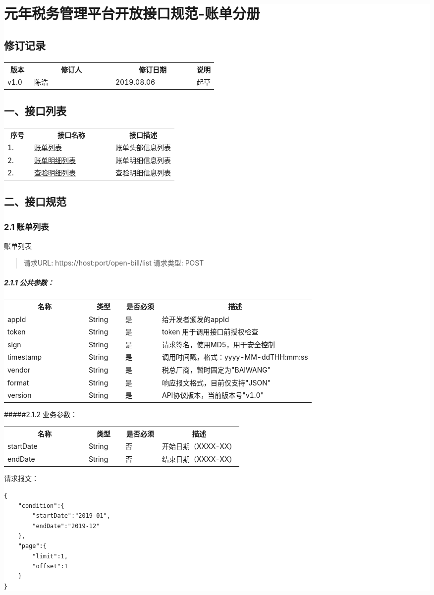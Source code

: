 # 元年税务管理平台开放接口规范-账单分册

## 修订记录
<table width="100%">
	<tr><th width="40px;">版本</th><th width="150px;">修订人</th><th width="150px;">修订日期</th><th>说明</th></tr>
	<tr><td>v1.0</td><td>陈浩</td><td>2019.08.06</td><td>起草</td></tr>
</table>

## 一、接口列表
<table width="100%">
	<tr><th width="40px;">序号</th><th width="150px;">接口名称</th><th>接口描述</th></tr>
	<tr><td>1.</td><td><a href="#section29">账单列表</a></td><td>账单头部信息列表</td></tr>
	<tr><td>2.</td><td><a href="#section210">账单明细列表</a></td><td>账单明细信息列表</td></tr>
	<tr><td>2.</td><td><a href="#section210">查验明细列表</a></td><td>查验明细信息列表</td></tr>
</table>

## 二、接口规范


### <span id="section21">2.1 账单列表 </span>
账单列表  


> 请求URL: https://host:port/open-bill/list
> 请求类型: POST 

##### 2.1.1 公共参数：
<table width="100%">
	<tr><th width="150px;">名称</th><th width="60px;">类型</th><th width="60px;">是否必须</th><th>描述</th></tr>
	<tr><td>appId</td><td>String</td><td>是</td><td>给开发者颁发的appId</td></tr>
	<tr><td>token</td><td>String</td><td>是</td><td>token 用于调用接口前授权检查</td></tr>
	<tr><td>sign</td><td>String</td><td>是</td><td>请求签名，使用MD5，用于安全控制</td></tr>
	<tr><td>timestamp</td><td>String</td><td>是</td><td>调用时间戳，格式：yyyy-MM-ddTHH:mm:ss</td></tr>
	<tr><td>vendor</td><td>String</td><td>是</td><td>税总厂商，暂时固定为"BAIWANG"</td></tr>
	<tr><td>format</td><td>String</td><td>是</td><td>响应报文格式，目前仅支持"JSON"</td></tr>
	<tr><td>version</td><td>String</td><td>是</td><td>API协议版本，当前版本号"v1.0"</td></tr>
</table> 

#####2.1.2 业务参数：  
<table width="100%">
	<tr><th width="150px;">名称</th><th width="60px;">类型</th><th width="60px;">是否必须</th><th>描述</th></tr>
	<tr><td> startDate </td><td>String</td><td>否</td><td>开始日期（XXXX-XX）</td></tr>
	<tr><td> endDate </td><td>String</td><td>否</td><td>结束日期（XXXX-XX）</td></tr>
</table> 

请求报文：

```
{
	"condition":{
		"startDate":"2019-01",
		"endDate":"2019-12"
	},
	"page":{
		"limit":1,
		"offset":1
	}
}

```
